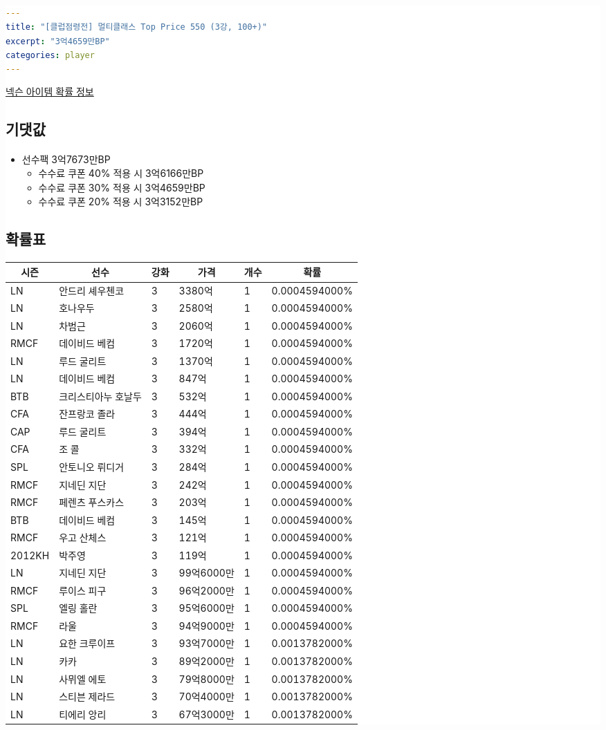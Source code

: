 ```yaml
---
title: "[클럽점령전] 멀티클래스 Top Price 550 (3강, 100+)"
excerpt: "3억4659만BP"
categories: player
---
```

[넥슨 아이템 확률 정보](http://iteminfo.nexon.com/probability/fo4?sn=5775)

## 기댓값
- 선수팩 3억7673만BP
  - 수수료 쿠폰 40% 적용 시 3억6166만BP
  - 수수료 쿠폰 30% 적용 시 3억4659만BP
  - 수수료 쿠폰 20% 적용 시 3억3152만BP


## 확률표

|시즌|선수|강화|가격|개수|확률|
|---|---|---|---|---|---|
|LN|안드리 셰우첸코|3|3380억|1|0.0004594000%|
|LN|호나우두|3|2580억|1|0.0004594000%|
|LN|차범근|3|2060억|1|0.0004594000%|
|RMCF|데이비드 베컴|3|1720억|1|0.0004594000%|
|LN|루드 굴리트|3|1370억|1|0.0004594000%|
|LN|데이비드 베컴|3|847억|1|0.0004594000%|
|BTB|크리스티아누 호날두|3|532억|1|0.0004594000%|
|CFA|잔프랑코 졸라|3|444억|1|0.0004594000%|
|CAP|루드 굴리트|3|394억|1|0.0004594000%|
|CFA|조 콜|3|332억|1|0.0004594000%|
|SPL|안토니오 뤼디거|3|284억|1|0.0004594000%|
|RMCF|지네딘 지단|3|242억|1|0.0004594000%|
|RMCF|페렌츠 푸스카스|3|203억|1|0.0004594000%|
|BTB|데이비드 베컴|3|145억|1|0.0004594000%|
|RMCF|우고 산체스|3|121억|1|0.0004594000%|
|2012KH|박주영|3|119억|1|0.0004594000%|
|LN|지네딘 지단|3|99억6000만|1|0.0004594000%|
|RMCF|루이스 피구|3|96억2000만|1|0.0004594000%|
|SPL|엘링 홀란|3|95억6000만|1|0.0004594000%|
|RMCF|라울|3|94억9000만|1|0.0004594000%|
|LN|요한 크루이프|3|93억7000만|1|0.0013782000%|
|LN|카카|3|89억2000만|1|0.0013782000%|
|LN|사뮈엘 에토|3|79억8000만|1|0.0013782000%|
|LN|스티븐 제라드|3|70억4000만|1|0.0013782000%|
|LN|티에리 앙리|3|67억3000만|1|0.0013782000%|